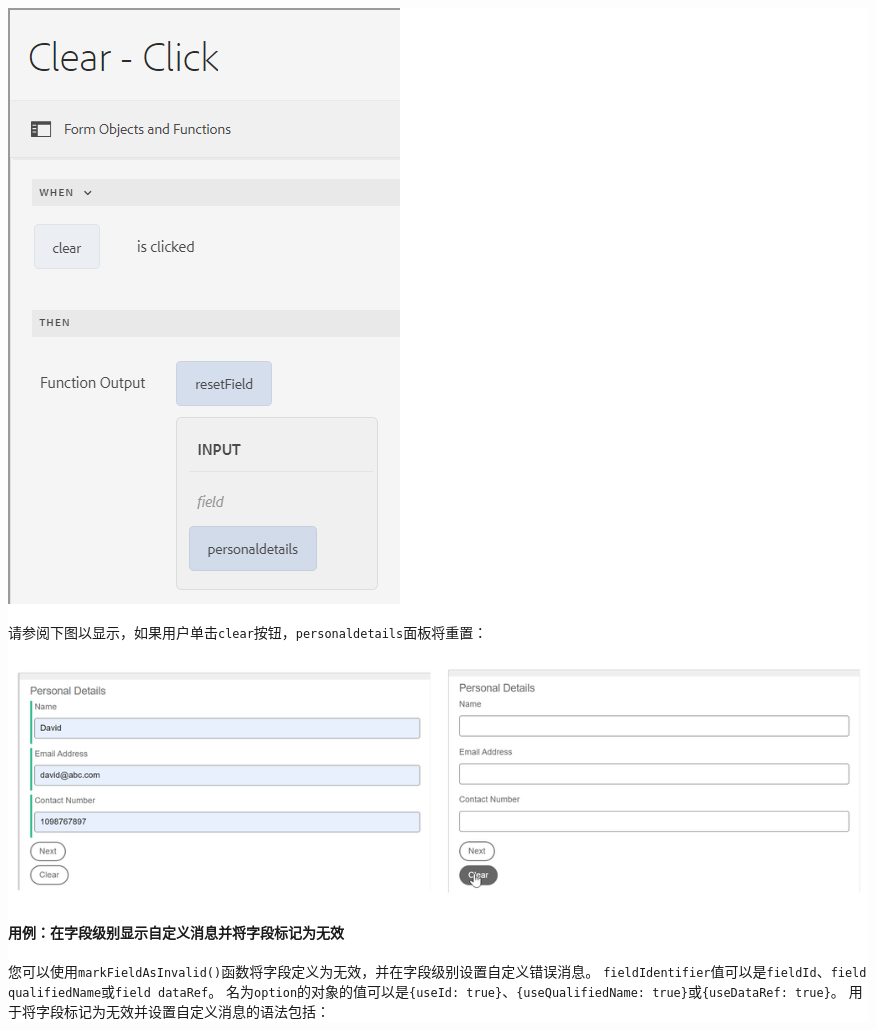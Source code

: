 ![清除按钮](/help/forms/using/assets/custom-function-reset-field.png)

请参阅下图以显示，如果用户单击`clear`按钮，`personaldetails`面板将重置：

![重置表单](assets/custom-function-reset-form.png)

#### **用例**：在字段级别显示自定义消息并将字段标记为无效

您可以使用`markFieldAsInvalid()`函数将字段定义为无效，并在字段级别设置自定义错误消息。 `fieldIdentifier`值可以是`fieldId`、`field qualifiedName`或`field dataRef`。 名为`option`的对象的值可以是`{useId: true}`、`{useQualifiedName: true}`或`{useDataRef: true}`。
用于将字段标记为无效并设置自定义消息的语法包括：
